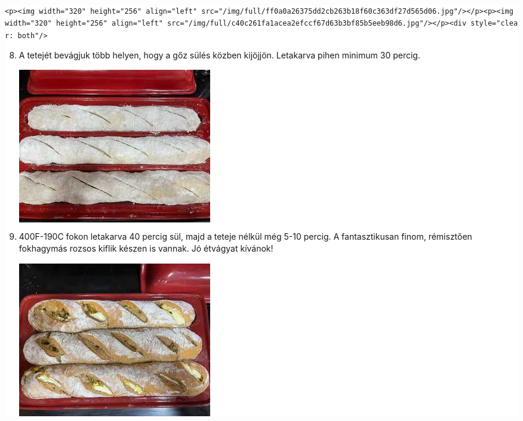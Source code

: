     <p><img width="320" height="256" align="left" src="/img/full/ff0a0a26375dd2cb263b18f60c363df27d565d06.jpg"/></p><p><img width="320" height="256" align="left" src="/img/full/c40c261fa1acea2efccf67d63b3bf85b5eeb98d6.jpg"/></p><div style="clear: both"/>

8. A tetejét bevágjuk több helyen, hogy a gőz sülés közben kijöjjön. Letakarva pihen minimum 30 percig.
 
    <p><img width="320" height="256" align="left" src="/img/full/d31be312e35003b234c4d0c7be152ed1ffe0f861.jpg"/></p><div style="clear: both"/>

9. 400F-190C fokon letakarva 40 percig sül, majd a teteje nélkül még 5-10 percig. A fantasztikusan finom, rémisztően fokhagymás rozsos kiflik készen is vannak. Jó étvágyat kívánok!
 
    <p><img width="320" height="256" align="left" src="/img/full/3cecda1e432e19a14765e11ecce31ee99aecf5ca.jpg"/></p><div style="clear: both"/>

